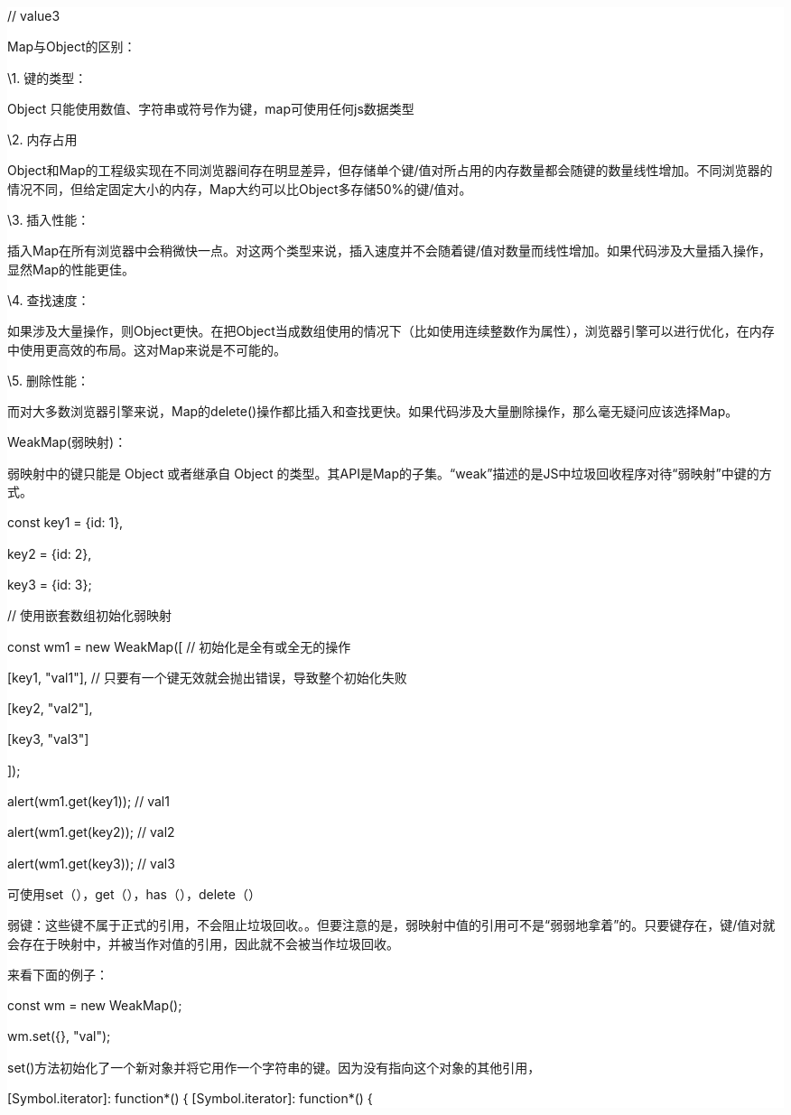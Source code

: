 // value3 

Map与Object的区别：

\1. 键的类型：

Object 只能使用数值、字符串或符号作为键，map可使用任何js数据类型

\2. 内存占用 

Object和Map的工程级实现在不同浏览器间存在明显差异，但存储单个键/值对所占用的内存数量都会随键的数量线性增加。不同浏览器的情况不同，但给定固定大小的内存，Map大约可以比Object多存储50%的键/值对。

\3. 插入性能：

插入Map在所有浏览器中会稍微快一点。对这两个类型来说，插入速度并不会随着键/值对数量而线性增加。如果代码涉及大量插入操作，显然Map的性能更佳。

\4. 查找速度：

如果涉及大量操作，则Object更快。在把Object当成数组使用的情况下（比如使用连续整数作为属性），浏览器引擎可以进行优化，在内存中使用更高效的布局。这对Map来说是不可能的。

\5. 删除性能：

而对大多数浏览器引擎来说，Map的delete()操作都比插入和查找更快。如果代码涉及大量删除操作，那么毫无疑问应该选择Map。

WeakMap(弱映射)：

弱映射中的键只能是 Object 或者继承自 Object 的类型。其API是Map的子集。“weak”描述的是JS中垃圾回收程序对待“弱映射”中键的方式。

const key1 = {id: 1}, 

key2 = {id: 2},

key3 = {id: 3}; 

// 使用嵌套数组初始化弱映射 

const wm1 = new WeakMap([ // 初始化是全有或全无的操作

[key1, "val1"], 				// 只要有一个键无效就会抛出错误，导致整个初始化失败

[key2, "val2"], 

[key3, "val3"] 

]); 

alert(wm1.get(key1)); // val1 

alert(wm1.get(key2)); // val2 

alert(wm1.get(key3)); // val3 

可使用set（），get（），has（），delete（）

弱键：这些键不属于正式的引用，不会阻止垃圾回收。。但要注意的是，弱映射中值的引用可不是“弱弱地拿着”的。只要键存在，键/值对就会存在于映射中，并被当作对值的引用，因此就不会被当作垃圾回收。

来看下面的例子：

const wm = new WeakMap(); 

wm.set({}, "val"); 

set()方法初始化了一个新对象并将它用作一个字符串的键。因为没有指向这个对象的其他引用，


[Symbol.iterator]: function*() { 
[Symbol.iterator]: function*() { 
